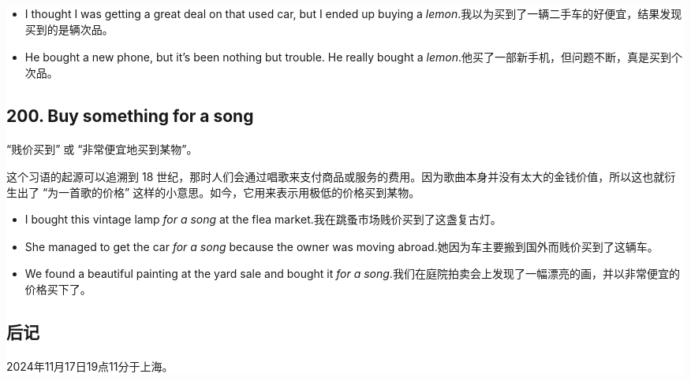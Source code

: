 - I thought I was getting a great deal on that used car, but I ended up buying a *lemon*.我以为买到了一辆二手车的好便宜，结果发现买到的是辆次品。

- He bought a new phone, but it’s been nothing but trouble. He really bought a *lemon*.他买了一部新手机，但问题不断，真是买到个次品。

## 200. Buy something for a song

“贱价买到” 或 “非常便宜地买到某物”。

这个习语的起源可以追溯到 18 世纪，那时人们会通过唱歌来支付商品或服务的费用。因为歌曲本身并没有太大的金钱价值，所以这也就衍生出了 “为一首歌的价格” 这样的小意思。如今，它用来表示用极低的价格买到某物。

- I bought this vintage lamp *for a song* at the flea market.我在跳蚤市场贱价买到了这盏复古灯。

- She managed to get the car *for a song* because the owner was moving abroad.她因为车主要搬到国外而贱价买到了这辆车。

- We found a beautiful painting at the yard sale and bought it *for a song*.我们在庭院拍卖会上发现了一幅漂亮的画，并以非常便宜的价格买下了。

## 后记

2024年11月17日19点11分于上海。


